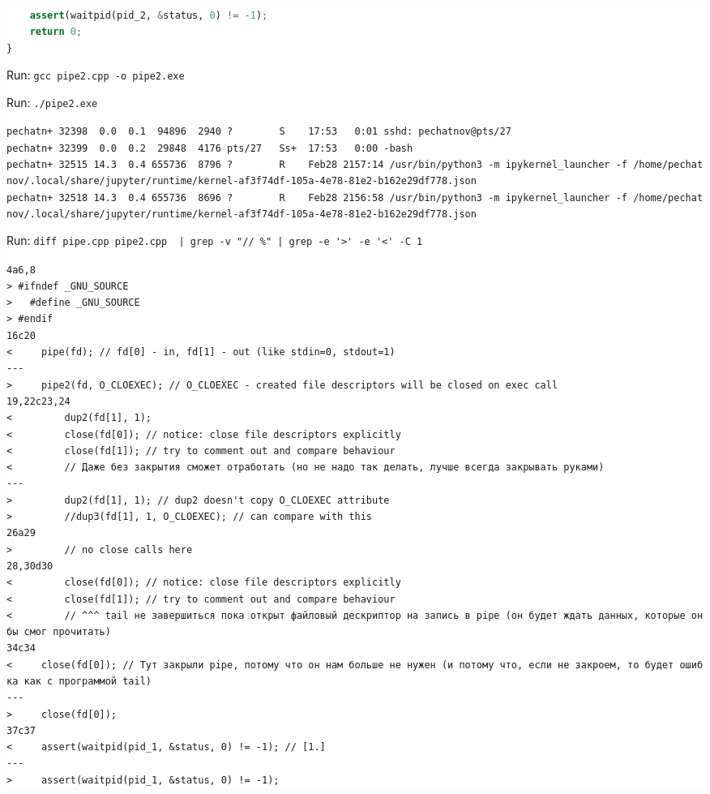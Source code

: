 ```python
    assert(waitpid(pid_2, &status, 0) != -1);
    return 0;
}
```


Run: `gcc pipe2.cpp -o pipe2.exe`



Run: `./pipe2.exe`


    pechatn+ 32398  0.0  0.1  94896  2940 ?        S    17:53   0:01 sshd: pechatnov@pts/27
    pechatn+ 32399  0.0  0.2  29848  4176 pts/27   Ss+  17:53   0:00 -bash
    pechatn+ 32515 14.3  0.4 655736  8796 ?        R    Feb28 2157:14 /usr/bin/python3 -m ipykernel_launcher -f /home/pechatnov/.local/share/jupyter/runtime/kernel-af3f74df-105a-4e78-81e2-b162e29df778.json
    pechatn+ 32518 14.3  0.4 655736  8696 ?        R    Feb28 2156:58 /usr/bin/python3 -m ipykernel_launcher -f /home/pechatnov/.local/share/jupyter/runtime/kernel-af3f74df-105a-4e78-81e2-b162e29df778.json



Run: `diff pipe.cpp pipe2.cpp  | grep -v "// %" | grep -e '>' -e '<' -C 1`


    4a6,8
    > #ifndef _GNU_SOURCE
    >   #define _GNU_SOURCE
    > #endif
    16c20
    <     pipe(fd); // fd[0] - in, fd[1] - out (like stdin=0, stdout=1)
    ---
    >     pipe2(fd, O_CLOEXEC); // O_CLOEXEC - created file descriptors will be closed on exec call
    19,22c23,24
    <         dup2(fd[1], 1);
    <         close(fd[0]); // notice: close file descriptors explicitly
    <         close(fd[1]); // try to comment out and compare behaviour
    <         // Даже без закрытия сможет отработать (но не надо так делать, лучше всегда закрывать руками)
    ---
    >         dup2(fd[1], 1); // dup2 doesn't copy O_CLOEXEC attribute
    >         //dup3(fd[1], 1, O_CLOEXEC); // can compare with this
    26a29
    >         // no close calls here
    28,30d30
    <         close(fd[0]); // notice: close file descriptors explicitly
    <         close(fd[1]); // try to comment out and compare behaviour
    <         // ^^^ tail не завершиться пока открыт файловый дескриптор на запись в pipe (он будет ждать данных, которые он бы смог прочитать)
    34c34
    <     close(fd[0]); // Тут закрыли pipe, потому что он нам больше не нужен (и потому что, если не закроем, то будет ошибка как с программой tail)
    ---
    >     close(fd[0]);
    37c37
    <     assert(waitpid(pid_1, &status, 0) != -1); // [1.]
    ---
    >     assert(waitpid(pid_1, &status, 0) != -1);
